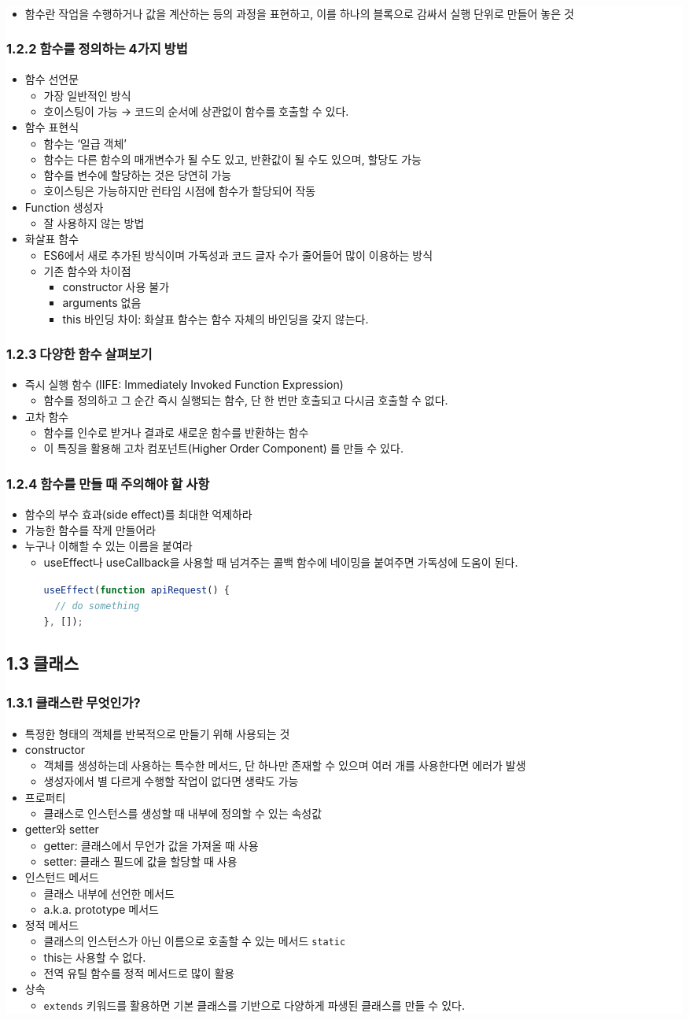 - 함수란 작업을 수행하거나 값을 계산하는 등의 과정을 표현하고, 이를 하나의 블록으로 감싸서 실행 단위로 만들어 놓은 것

### 1.2.2 함수를 정의하는 4가지 방법

- 함수 선언문
  - 가장 일반적인 방식
  - 호이스팅이 가능 → 코드의 순서에 상관없이 함수를 호출할 수 있다.
- 함수 표현식
  - 함수는 ‘일급 객체’
  - 함수는 다른 함수의 매개변수가 될 수도 있고, 반환값이 될 수도 있으며, 할당도 가능
  - 함수를 변수에 할당하는 것은 당연히 가능
  - 호이스팅은 가능하지만 런타임 시점에 함수가 할당되어 작동
- Function 생성자
  - 잘 사용하지 않는 방법
- 화살표 함수
  - ES6에서 새로 추가된 방식이며 가독성과 코드 글자 수가 줄어들어 많이 이용하는 방식
  - 기존 함수와 차이점
    - constructor 사용 불가
    - arguments 없음
    - this 바인딩 차이: 화살표 함수는 함수 자체의 바인딩을 갖지 않는다.

### 1.2.3 다양한 함수 살펴보기

- 즉시 실행 함수 (IIFE: Immediately Invoked Function Expression)
  - 함수를 정의하고 그 순간 즉시 실행되는 함수, 단 한 번만 호출되고 다시금 호출할 수 없다.
- 고차 함수
  - 함수를 인수로 받거나 결과로 새로운 함수를 반환하는 함수
  - 이 특징을 활용해 고차 컴포넌트(Higher Order Component) 를 만들 수 있다.

### 1.2.4 함수를 만들 때 주의해야 할 사항

- 함수의 부수 효과(side effect)를 최대한 억제하라
- 가능한 함수를 작게 만들어라
- 누구나 이해할 수 있는 이름을 붙여라
  - useEffect나 useCallback을 사용할 때 넘겨주는 콜백 함수에 네이밍을 붙여주면 가독성에 도움이 된다.
    ```jsx
    useEffect(function apiRequest() {
      // do something
    }, []);
    ```

## 1.3 클래스

### 1.3.1 클래스란 무엇인가?

- 특정한 형태의 객체를 반복적으로 만들기 위해 사용되는 것
- constructor
  - 객체를 생성하는데 사용하는 특수한 메서드, 단 하나만 존재할 수 있으며 여러 개를 사용한다면 에러가 발생
  - 생성자에서 별 다르게 수행할 작업이 없다면 생략도 가능
- 프로퍼티
  - 클래스로 인스턴스를 생성할 때 내부에 정의할 수 있는 속성값
- getter와 setter
  - getter: 클래스에서 무언가 값을 가져올 때 사용
  - setter: 클래스 필드에 값을 할당할 때 사용
- 인스턴드 메서드
  - 클래스 내부에 선언한 메서드
  - a.k.a. prototype 메서드
- 정적 메서드
  - 클래스의 인스턴스가 아닌 이름으로 호출할 수 있는 메서드 `static`
  - this는 사용할 수 없다.
  - 전역 유틸 함수를 정적 메서드로 많이 활용
- 상속
  - `extends` 키워드를 활용하면 기본 클래스를 기반으로 다양하게 파생된 클래스를 만들 수 있다.
